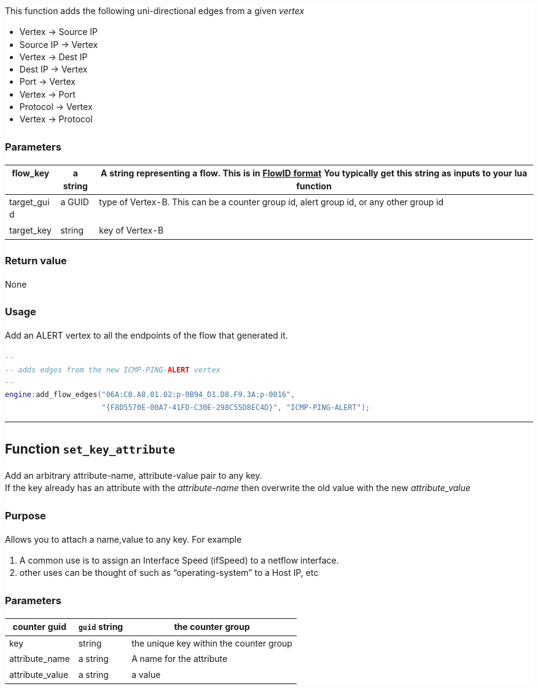 This function adds the following uni-directional edges from a given *vertex*

- Vertex → Source IP
- Source IP → Vertex
- Vertex → Dest IP
- Dest IP → Vertex
- Port → Vertex
- Vertex → Port
- Protocol → Vertex
- Vertex → Protocol

### Parameters

| flow_key    | a string | A string representing a flow. This is in [FlowID format](/docs/lua/obj_flowid) You typically get this string as inputs to your lua function |
| ----------- | -------- | -------------------------------------------------------------------------------------------------------------------------------------------------------------------- |
| target_guid | a GUID   | type of Vertex-B. This can be a counter group id, alert group id, or any other group id                                                                              |
| target_key  | string   | key of Vertex-B                                                                                                                                                      |

### Return value

None

### Usage

Add an ALERT vertex to all the endpoints of the flow that generated it.

```lua
--
-- adds edges from the new ICMP-PING-ALERT vertex
--
engine:add_flow_edges("06A:C0.A8.01.02:p-0B94_D1.D8.F9.3A:p-0016", 
                      "{F8D5570E-00A7-41FD-C30E-298C55D8EC4D}", "ICMP-PING-ALERT");
```

---

## Function `set_key_attribute`

Add an arbitrary attribute-name, attribute-value pair to any key.  
If the key already has an attribute with the *attribute-name* then overwrite the old value with the new *attribute_value*

### Purpose

Allows you to attach a name,value to any key. For example

1. A common use is to assign an Interface Speed (ifSpeed) to a netflow interface.
2. other uses can be thought of such as “operating-system” to a Host IP, etc

### Parameters

| counter guid    | `guid` string | the counter group                       |
| --------------- | ------------- | --------------------------------------- |
| key             | string        | the unique key within the counter group |
| attribute_name  | a string      | A name for the attribute                |
| attribute_value | a string      | a value                                 |
